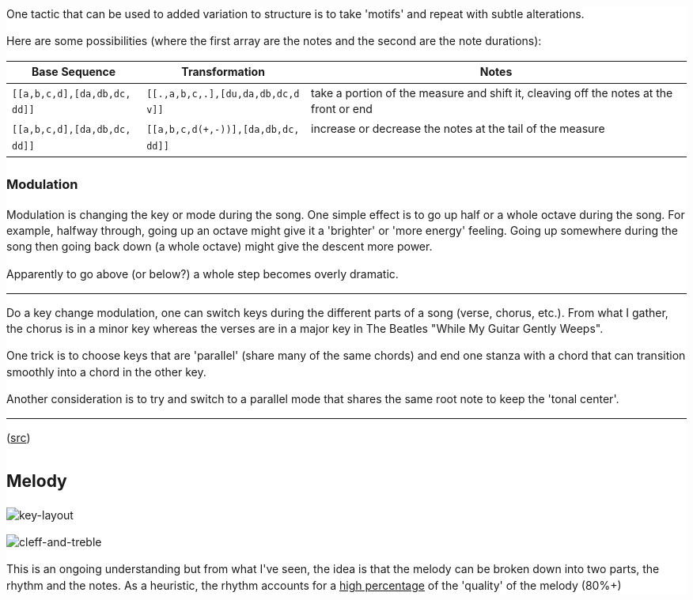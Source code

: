 One tactic that can be used to added variation to structure is to take 'motifs' and repeat with subtle alterations.

Here are some possibilities (where the first array are the notes and the second are the note durations):

| Base Sequence | Transformation | Notes |
|---|---|---|
| `[[a,b,c,d],[da,db,dc,dd]]` | `[[.,a,b,c,.],[du,da,db,dc,dv]]` | take a portion of the measure and shift it, cleaving off the notes at the front or end |
| `[[a,b,c,d],[da,db,dc,dd]]` | `[[a,b,c,d(+,-))],[da,db,dc,dd]]` | increase or decrease the notes at the tail of the measure |


### Modulation

Modulation is changing the key or mode during the song.
One simple effect is to go up half or a whole octave during the song.
For example, halfway through, going up an octave might give it a 'brighter' or 'more energy' feeling.
Going up somewhere during the song then going back down (a whole octave) might give the descent more power.

Apparently to go above (or below?) a whole step becomes overly dramatic.

---

Do a key change modulation, one can switch keys during the different parts of a song (verse, chorus, etc.).
From what I gather, the chorus is in a minor key whereas the verses are in a major key in The Beatles "While My Guitar
Gently Weeps".

One trick is to choose keys that are 'parallel' (share many of the same chords) and end one stanza with a
chord that can transition smoothly into a chord in the other key.

Another consideration is to try and switch to a parallel mode that shares the same root note to keep the 'tonal center'.

---

([src](https://youtu.be/Vxac3hHrxg8))


Melody
---

![key-layout](img/key-fundamental-group-500px.png)

![cleff-and-treble](img/Bass_and_Treble_clef.svg)

This is an ongoing understanding but from what I've seen, the idea is that
the melody can be broken down into two parts, the rhythm and the notes.
As a heuristic, the rhythm accounts for a [high percentage](https://www.youtube.com/watch?v=tyDVmnEP6BE&t=6m5s) of the 'quality'
of the melody (80%+)
